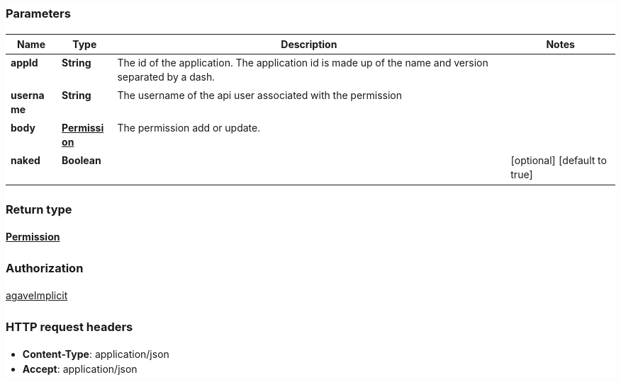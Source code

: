 ```javascript

```

### Parameters

Name | Type | Description  | Notes
------------- | ------------- | ------------- | -------------
 **appId** | **String**| The id of the application. The application id is made up of the name and version separated by a dash. | 
 **username** | **String**| The username of the api user associated with the permission | 
 **body** | [**Permission**](Permission.md)| The permission add or update.  | 
 **naked** | **Boolean**|  | [optional] [default to true]

### Return type

[**Permission**](Permission.md)

### Authorization

[agaveImplicit](../README.md#agaveImplicit)

### HTTP request headers

 - **Content-Type**: application/json
 - **Accept**: application/json

